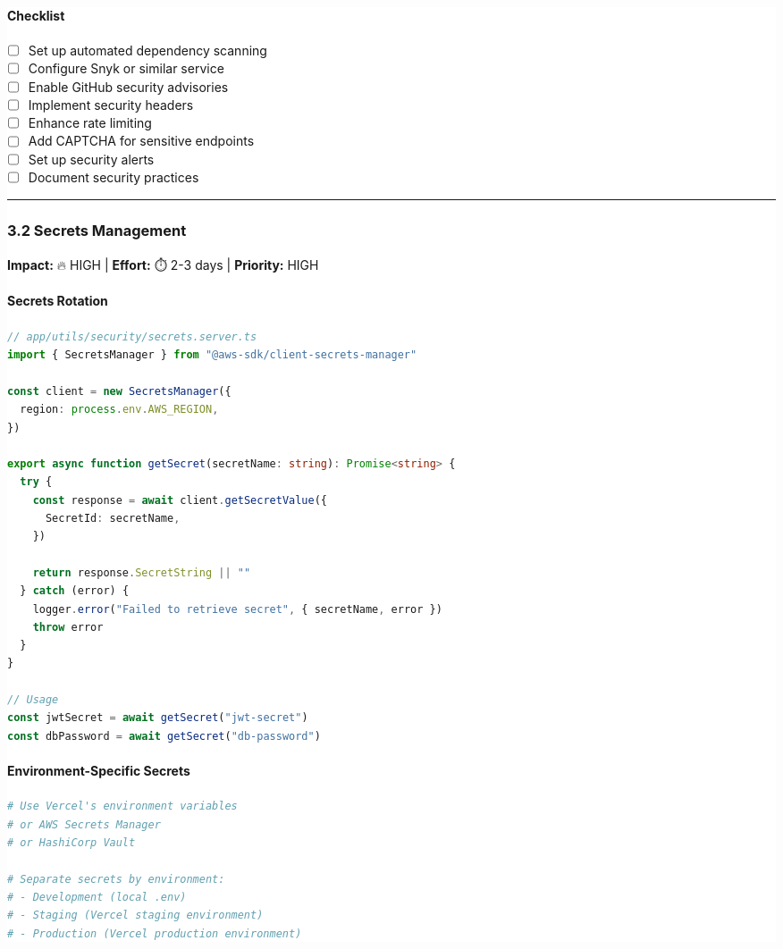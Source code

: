 #### Checklist

- [ ] Set up automated dependency scanning
- [ ] Configure Snyk or similar service
- [ ] Enable GitHub security advisories
- [ ] Implement security headers
- [ ] Enhance rate limiting
- [ ] Add CAPTCHA for sensitive endpoints
- [ ] Set up security alerts
- [ ] Document security practices

---

### 3.2 Secrets Management

**Impact:** 🔥 HIGH | **Effort:** ⏱️ 2-3 days | **Priority:** HIGH

#### Secrets Rotation

```typescript
// app/utils/security/secrets.server.ts
import { SecretsManager } from "@aws-sdk/client-secrets-manager"

const client = new SecretsManager({
  region: process.env.AWS_REGION,
})

export async function getSecret(secretName: string): Promise<string> {
  try {
    const response = await client.getSecretValue({
      SecretId: secretName,
    })

    return response.SecretString || ""
  } catch (error) {
    logger.error("Failed to retrieve secret", { secretName, error })
    throw error
  }
}

// Usage
const jwtSecret = await getSecret("jwt-secret")
const dbPassword = await getSecret("db-password")
```

#### Environment-Specific Secrets

```bash
# Use Vercel's environment variables
# or AWS Secrets Manager
# or HashiCorp Vault

# Separate secrets by environment:
# - Development (local .env)
# - Staging (Vercel staging environment)
# - Production (Vercel production environment)
```
